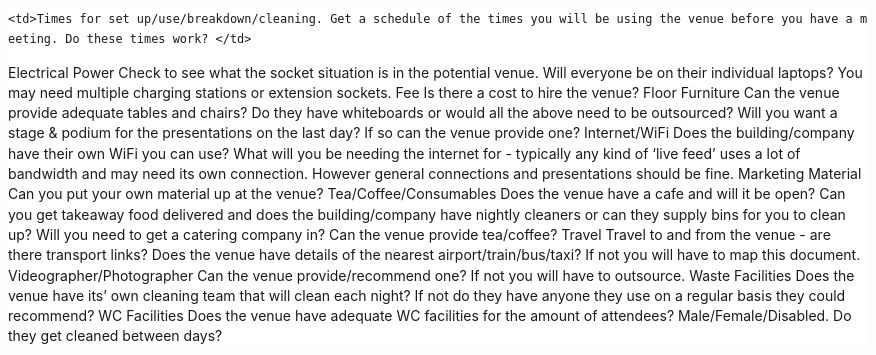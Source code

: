     <td>Times for set up/use/breakdown/cleaning. Get a schedule of the times you will be using the venue before you have a meeting. Do these times work? </td>
  </tr>
  <tr>
    <td>Electrical Power</td>
    <td>Check to see what the socket situation is in the potential venue. Will everyone be on their individual laptops? You may need multiple charging stations or extension sockets.</td>
  </tr>
  <tr>
    <td>Fee</td>
    <td>Is there a cost to hire the venue?</td>
  </tr>
  <tr>
    <td>Floor Furniture</td>
    <td>Can the venue provide adequate tables and chairs? Do they have whiteboards or would all the above need to be outsourced? Will you want a stage & podium for the presentations on the last day? If so can the venue provide one?</td>
  </tr>
  <tr>
    <td>Internet/WiFi</td>
    <td>Does the building/company have their own WiFi you can use? What will you be needing the internet for - typically any kind of ‘live feed’ uses a lot of bandwidth and may need its own connection. However general connections and presentations should be fine.</td>
  </tr>
  <tr>
    <td>Marketing Material</td>
    <td>Can you put your own material up at the venue?</td>
  </tr>
  <tr>
    <td>Tea/Coffee/Consumables</td>
    <td>Does the venue have a cafe and will it be open? Can you get takeaway food delivered and does the building/company have nightly cleaners or can they supply bins for you to clean up? Will you need to get a catering company in? Can the venue provide tea/coffee?</td>
  </tr>
  <tr>
    <td>Travel</td>
    <td>Travel to and from the venue - are there transport links? Does the venue have details of the nearest airport/train/bus/taxi? If not you will have to map this document. </td>
  </tr>
  <tr>
    <td>Videographer/Photographer</td>
    <td>Can the venue provide/recommend one? If not you will have to outsource. </td>
  </tr>
  <tr>
    <td>Waste Facilities </td>
    <td>Does the venue have its’ own cleaning team that will clean each night? If not do they have anyone they use on a regular basis they could recommend?</td>
  </tr>
  <tr>
    <td>WC Facilities</td>
    <td>Does the venue have adequate WC facilities for the amount of attendees? Male/Female/Disabled. Do they get cleaned between days?</td>
  </tr>
</table>
